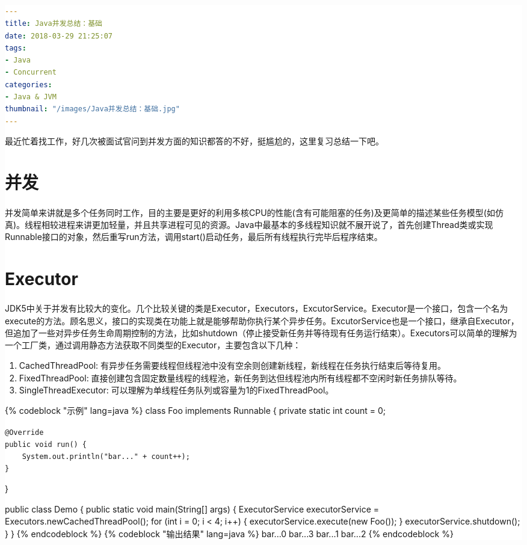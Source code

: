 ```yaml
---
title: Java并发总结：基础
date: 2018-03-29 21:25:07
tags:
- Java
- Concurrent
categories:
- Java & JVM
thumbnail: "/images/Java并发总结：基础.jpg"
---
```

最近忙着找工作，好几次被面试官问到并发方面的知识都答的不好，挺尴尬的，这里复习总结一下吧。

# 并发
并发简单来讲就是多个任务同时工作，目的主要是更好的利用多核CPU的性能(含有可能阻塞的任务)及更简单的描述某些任务模型(如仿真)。线程相较进程来讲更加轻量，并且共享进程可见的资源。Java中最基本的多线程知识就不展开说了，首先创建Thread类或实现Runnable接口的对象，然后重写run方法，调用start()启动任务，最后所有线程执行完毕后程序结束。

# Executor
JDK5中关于并发有比较大的变化。几个比较关键的类是Executor，Executors，ExcutorService。Executor是一个接口，包含一个名为execute的方法。顾名思义，接口的实现类在功能上就是能够帮助你执行某个异步任务。ExcutorService也是一个接口，继承自Executor，但追加了一些对异步任务生命周期控制的方法，比如shutdown（停止接受新任务并等待现有任务运行结束）。Executors可以简单的理解为一个工厂类，通过调用静态方法获取不同类型的Executor，主要包含以下几种：

1. CachedThreadPool: 有异步任务需要线程但线程池中没有空余则创建新线程，新线程在任务执行结束后等待复用。
2. FixedThreadPool: 直接创建包含固定数量线程的线程池，新任务到达但线程池内所有线程都不空闲时新任务排队等待。
3. SingleThreadExecutor: 可以理解为单线程任务队列或容量为1的FixedThreadPool。

{% codeblock "示例" lang=java %}
class Foo implements Runnable {
    private static int count = 0;

    @Override
    public void run() {
        System.out.println("bar..." + count++);
    }
}

public class Demo {
    public static void main(String[] args) {
        ExecutorService executorService = Executors.newCachedThreadPool();
        for (int i = 0; i < 4; i++) {
            executorService.execute(new Foo());
        }
        executorService.shutdown();
    }
}
{% endcodeblock %}
{% codeblock "输出结果" lang=java %}
bar...0
bar...3
bar...1
bar...2
{% endcodeblock %}
